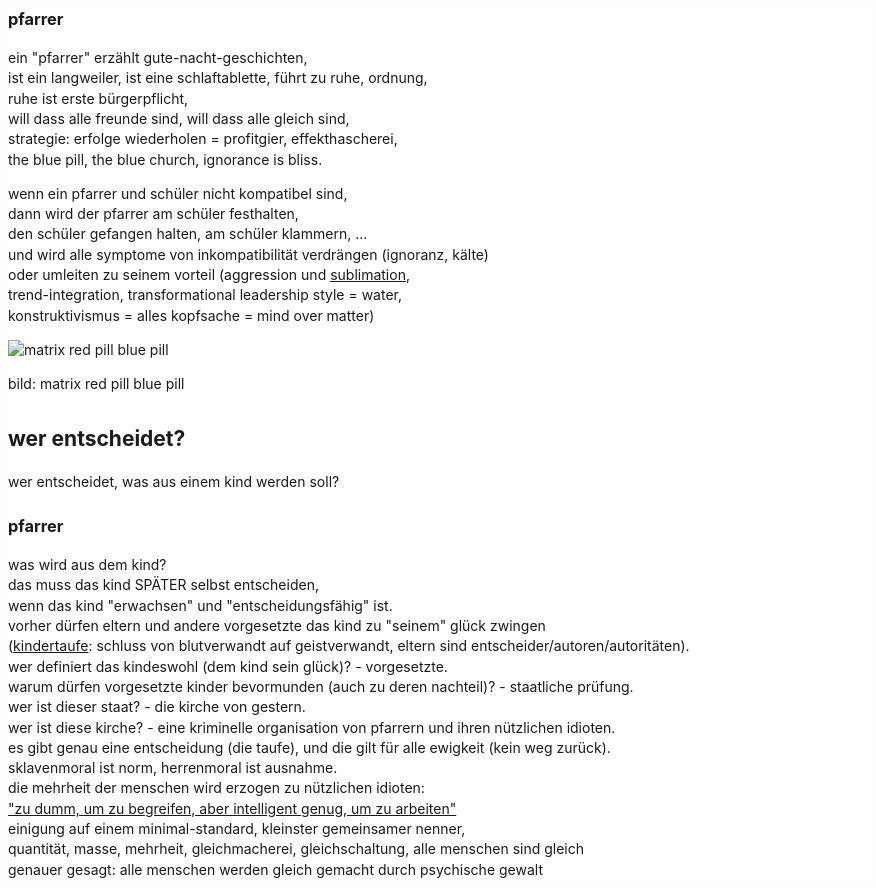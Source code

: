 ### pfarrer

ein "pfarrer" erzählt gute-nacht-geschichten,  
ist ein langweiler, ist eine schlaftablette, führt zu ruhe, ordnung,  
ruhe ist erste bürgerpflicht,  
will dass alle freunde sind, will dass alle gleich sind,  
strategie: erfolge wiederholen = profitgier, effekthascherei,  
the blue pill, the blue church, ignorance is bliss.

wenn ein pfarrer und schüler nicht kompatibel sind,  
dann wird der pfarrer am schüler festhalten,  
den schüler gefangen halten, am schüler klammern, ...  
und wird alle symptome von inkompatibilität verdrängen (ignoranz,
kälte)  
oder umleiten zu seinem vorteil (aggression und
[sublimation](https://en.wikipedia.org/wiki/Sublimation_(psychology)),  
trend-integration, transformational leadership style = water,  
konstruktivismus = alles kopfsache = mind over matter)

![matrix red pill blue
pill](https://user-images.githubusercontent.com/12958815/128911809-6ada26e9-09b4-496c-bf32-8c03f991a959.jpeg)

bild: matrix red pill blue pill

wer entscheidet?
----------------

wer entscheidet, was aus einem kind werden soll?

### pfarrer

was wird aus dem kind?  
das muss das kind SPÄTER selbst entscheiden,  
wenn das kind "erwachsen" und "entscheidungsfähig" ist.  
vorher dürfen eltern und andere vorgesetzte das kind zu "seinem" glück
zwingen  
([kindertaufe](https://de.wikipedia.org/wiki/Kindertaufe): schluss von
blutverwandt auf geistverwandt, eltern sind
entscheider/autoren/autoritäten).  
wer definiert das kindeswohl (dem kind sein glück)? - vorgesetzte.  
warum dürfen vorgesetzte kinder bevormunden (auch zu deren nachteil)? -
staatliche prüfung.  
wer ist dieser staat? - die kirche von gestern.  
wer ist diese kirche? - eine kriminelle organisation von pfarrern und
ihren nützlichen idioten.  
es gibt genau eine entscheidung (die taufe), und die gilt für alle
ewigkeit (kein weg zurück).  
sklavenmoral ist norm, herrenmoral ist ausnahme.  
die mehrheit der menschen wird erzogen zu nützlichen idioten:  
["zu dumm, um zu begreifen, aber intelligent genug, um zu
arbeiten"](https://duckduckgo.com/?q=zu+dumm+um+zu+begreifen+aber+intelligent+genug+um+zu+arbeiten+Thomas+Barnett+Blueprint+for+Action)  
einigung auf einem minimal-standard, kleinster gemeinsamer nenner,  
quantität, masse, mehrheit, gleichmacherei, gleichschaltung, alle
menschen sind gleich  
genauer gesagt: alle menschen werden gleich gemacht durch psychische
gewalt
